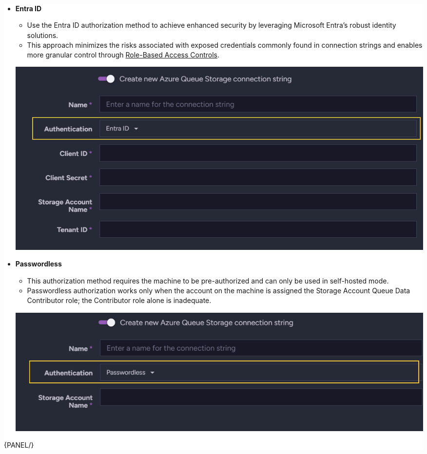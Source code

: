 * **Entra ID**

    * Use the Entra ID authorization method to achieve enhanced security by leveraging Microsoft Entra’s robust identity solutions.  
    * This approach minimizes the risks associated with exposed credentials commonly found in connection strings and enables more granular control through [Role-Based Access Controls](https://learn.microsoft.com/en-us/azure/role-based-access-control/).

    ![Entra ID method](images/queue/aqs-etl-entra-id-method.png "Entra ID method")

* **Passwordless**

    * This authorization method requires the machine to be pre-authorized and can only be used in self-hosted mode.
    * Passwordless authorization works only when the account on the machine is assigned the Storage Account Queue Data Contributor role; the Contributor role alone is inadequate.

    ![Passwordless method](images/queue/aqs-etl-passwordless-method.png "passwordless method")

{PANEL/}
